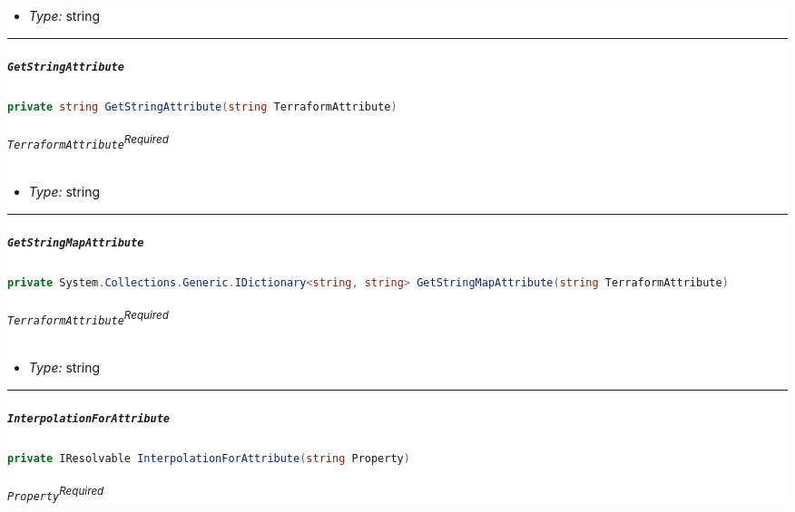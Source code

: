 - *Type:* string

---

##### `GetStringAttribute` <a name="GetStringAttribute" id="rhizo-co-terraform-provider-oci.vulnerabilityScanningHostScanTarget.VulnerabilityScanningHostScanTargetTimeoutsOutputReference.getStringAttribute"></a>

```csharp
private string GetStringAttribute(string TerraformAttribute)
```

###### `TerraformAttribute`<sup>Required</sup> <a name="TerraformAttribute" id="rhizo-co-terraform-provider-oci.vulnerabilityScanningHostScanTarget.VulnerabilityScanningHostScanTargetTimeoutsOutputReference.getStringAttribute.parameter.terraformAttribute"></a>

- *Type:* string

---

##### `GetStringMapAttribute` <a name="GetStringMapAttribute" id="rhizo-co-terraform-provider-oci.vulnerabilityScanningHostScanTarget.VulnerabilityScanningHostScanTargetTimeoutsOutputReference.getStringMapAttribute"></a>

```csharp
private System.Collections.Generic.IDictionary<string, string> GetStringMapAttribute(string TerraformAttribute)
```

###### `TerraformAttribute`<sup>Required</sup> <a name="TerraformAttribute" id="rhizo-co-terraform-provider-oci.vulnerabilityScanningHostScanTarget.VulnerabilityScanningHostScanTargetTimeoutsOutputReference.getStringMapAttribute.parameter.terraformAttribute"></a>

- *Type:* string

---

##### `InterpolationForAttribute` <a name="InterpolationForAttribute" id="rhizo-co-terraform-provider-oci.vulnerabilityScanningHostScanTarget.VulnerabilityScanningHostScanTargetTimeoutsOutputReference.interpolationForAttribute"></a>

```csharp
private IResolvable InterpolationForAttribute(string Property)
```

###### `Property`<sup>Required</sup> <a name="Property" id="rhizo-co-terraform-provider-oci.vulnerabilityScanningHostScanTarget.VulnerabilityScanningHostScanTargetTimeoutsOutputReference.interpolationForAttribute.parameter.property"></a>
